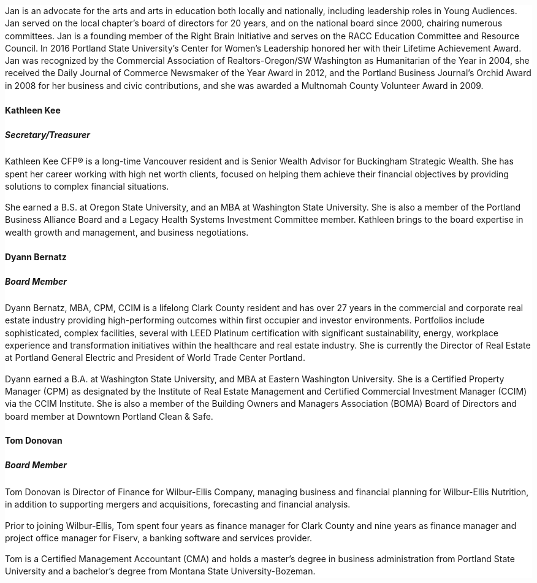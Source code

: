 Jan is an advocate for the arts and arts in education both locally and nationally, including leadership roles in Young Audiences. Jan served on the local chapter’s board of directors for 20 years, and on the national board since 2000, chairing numerous committees. Jan is a founding member of the Right Brain Initiative and serves on the RACC Education Committee and Resource Council. In 2016 Portland State University’s Center for Women’s Leadership honored her with their Lifetime Achievement Award. Jan was recognized by the Commercial Association of Realtors-Oregon/SW Washington as Humanitarian of the Year in 2004, she received the Daily Journal of Commerce Newsmaker of the Year Award in 2012, and the Portland Business Journal’s Orchid Award in 2008 for her business and civic contributions, and she was awarded a Multnomah County Volunteer Award in 2009.

#### Kathleen Kee

##### Secretary/Treasurer

Kathleen Kee CFP® is a long-time Vancouver resident and is Senior Wealth Advisor for Buckingham Strategic Wealth. She has spent her career working with high net worth clients, focused on helping them achieve their financial objectives by providing solutions to complex financial situations.

She earned a B.S. at Oregon State University, and an MBA at Washington State University. She is also a member of the Portland Business Alliance Board and a Legacy Health Systems Investment Committee member. Kathleen brings to the board expertise in wealth growth and management, and business negotiations.

#### Dyann Bernatz

##### Board Member

Dyann Bernatz, MBA, CPM, CCIM is a lifelong Clark County resident and has over 27 years in the commercial and corporate real estate industry providing high-performing outcomes within first occupier and investor environments. Portfolios include sophisticated, complex facilities, several with LEED Platinum certification with significant sustainability, energy, workplace experience and transformation initiatives within the healthcare and real estate industry. She is currently the Director of Real Estate at Portland General Electric and President of World Trade Center Portland.

Dyann earned a B.A. at Washington State University, and MBA at Eastern Washington University. She is a Certified Property Manager (CPM) as designated by the Institute of Real Estate Management and Certified Commercial Investment Manager (CCIM) via the CCIM Institute. She is also a member of the Building Owners and Managers Association (BOMA) Board of Directors and board member at Downtown Portland Clean & Safe.

#### Tom Donovan

##### Board Member

Tom Donovan is Director of Finance for Wilbur-Ellis Company, managing business and financial planning for Wilbur-Ellis Nutrition, in addition to supporting mergers and acquisitions, forecasting and financial analysis.

Prior to joining Wilbur-Ellis, Tom spent four years as finance manager for Clark County and nine years as finance manager and project office manager for Fiserv, a banking software and services provider.

Tom is a Certified Management Accountant (CMA) and holds a master’s degree in business administration from Portland State University and a bachelor’s degree from Montana State University-Bozeman.
